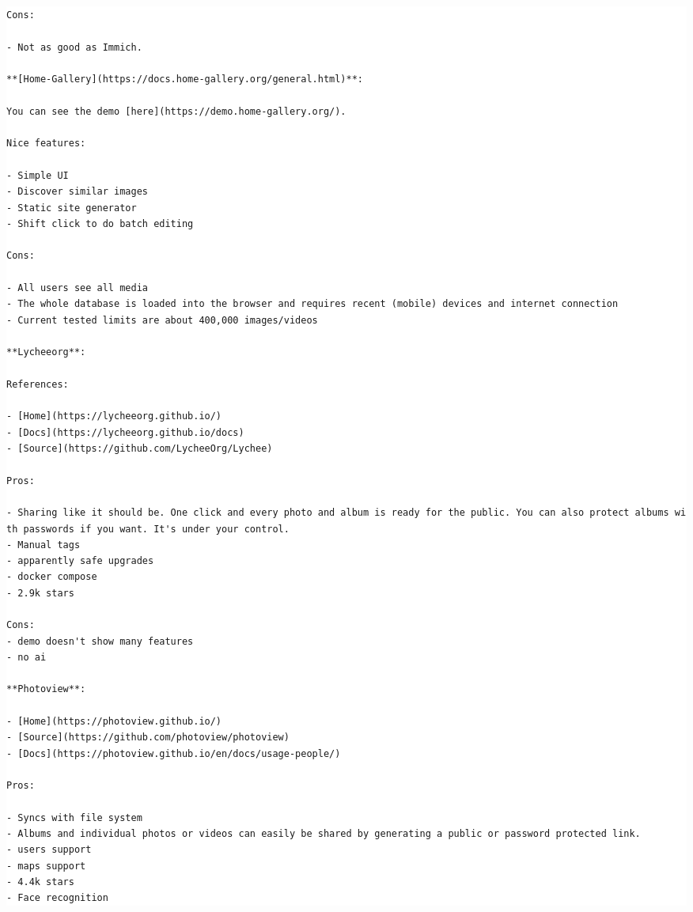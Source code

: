     Cons:
    
    - Not as good as Immich.
    
    **[Home-Gallery](https://docs.home-gallery.org/general.html)**:
    
    You can see the demo [here](https://demo.home-gallery.org/).
    
    Nice features:
    
    - Simple UI
    - Discover similar images
    - Static site generator
    - Shift click to do batch editing
    
    Cons:
    
    - All users see all media
    - The whole database is loaded into the browser and requires recent (mobile) devices and internet connection
    - Current tested limits are about 400,000 images/videos
    
    **Lycheeorg**:
    
    References:
    
    - [Home](https://lycheeorg.github.io/)
    - [Docs](https://lycheeorg.github.io/docs)
    - [Source](https://github.com/LycheeOrg/Lychee)
    
    Pros:
    
    - Sharing like it should be. One click and every photo and album is ready for the public. You can also protect albums with passwords if you want. It's under your control.
    - Manual tags
    - apparently safe upgrades
    - docker compose
    - 2.9k stars
    
    Cons:
    - demo doesn't show many features
    - no ai
    
    **Photoview**:
    
    - [Home](https://photoview.github.io/)
    - [Source](https://github.com/photoview/photoview)
    - [Docs](https://photoview.github.io/en/docs/usage-people/)
    
    Pros:
    
    - Syncs with file system
    - Albums and individual photos or videos can easily be shared by generating a public or password protected link.
    - users support
    - maps support
    - 4.4k stars
    - Face recognition
    